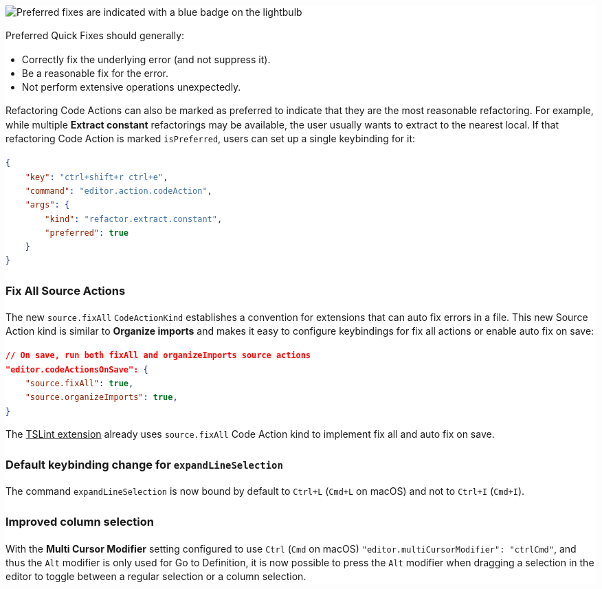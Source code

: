 ![Preferred fixes are indicated with a blue badge on the lightbulb](images/1_32/autofix-ligthbulb.png)

Preferred Quick Fixes should generally:

- Correctly fix the underlying error (and not suppress it).
- Be a reasonable fix for the error.
- Not perform extensive operations unexpectedly.

Refactoring Code Actions can also be marked as preferred to indicate that they
are the most reasonable refactoring. For example, while multiple **Extract
constant** refactorings may be available, the user usually wants to extract to
the nearest local. If that refactoring Code Action is marked `isPreferred`,
users can set up a single keybinding for it:

```json
{
	"key": "ctrl+shift+r ctrl+e",
	"command": "editor.action.codeAction",
	"args": {
		"kind": "refactor.extract.constant",
		"preferred": true
	}
}
```

### Fix All Source Actions

The new `source.fixAll` `CodeActionKind` establishes a convention for extensions
that can auto fix errors in a file. This new Source Action kind is similar to
**Organize imports** and makes it easy to configure keybindings for fix all
actions or enable auto fix on save:

```json
// On save, run both fixAll and organizeImports source actions
"editor.codeActionsOnSave": {
    "source.fixAll": true,
    "source.organizeImports": true,
}
```

The
[TSLint extension](HTTPS://marketplace.visualstudio.com/items?itemName=ms-vscode.vscode-typescript-tslint-plugin)
already uses `source.fixAll` Code Action kind to implement fix all and auto fix
on save.

### Default keybinding change for `expandLineSelection`

The command `expandLineSelection` is now bound by default to `Ctrl+L` (`Cmd+L`
on macOS) and not to `Ctrl+I` (`Cmd+I`).

### Improved column selection

With the **Multi Cursor Modifier** setting configured to use `Ctrl` (`Cmd` on
macOS) `"editor.multiCursorModifier": "ctrlCmd"`, and thus the `Alt` modifier is
only used for Go to Definition, it is now possible to press the `Alt` modifier
when dragging a selection in the editor to toggle between a regular selection or
a column selection.
